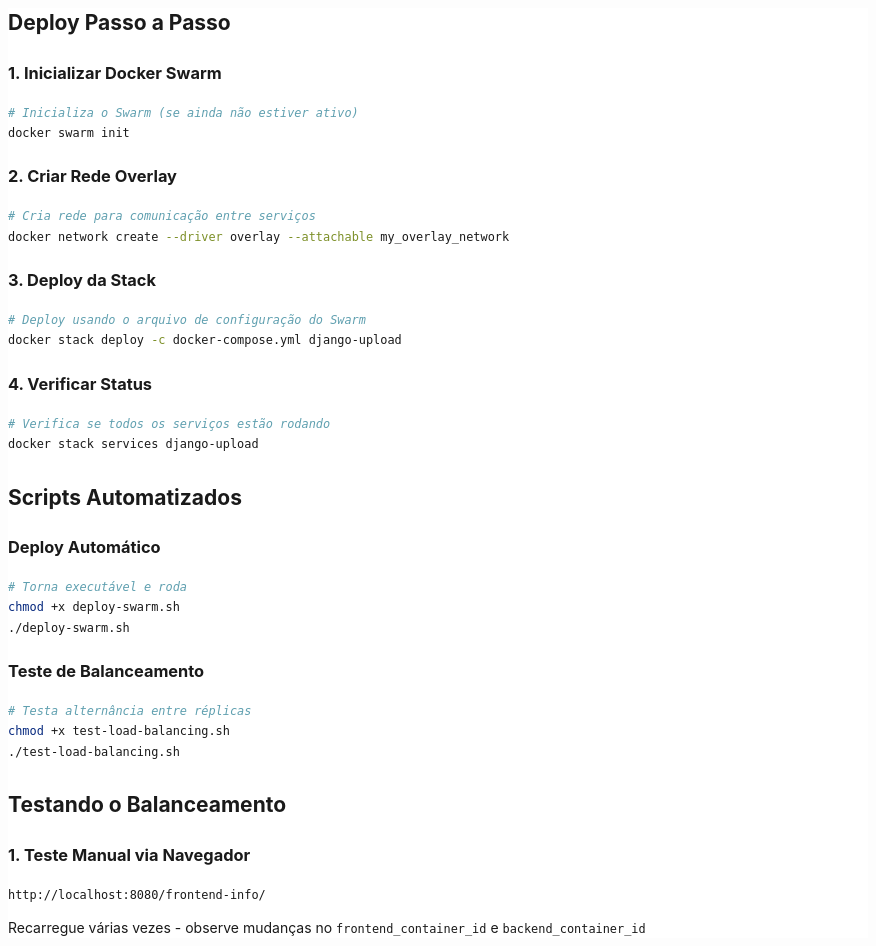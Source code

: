 
## Deploy Passo a Passo

### 1. Inicializar Docker Swarm

```bash
# Inicializa o Swarm (se ainda não estiver ativo)
docker swarm init
```

### 2. Criar Rede Overlay

```bash
# Cria rede para comunicação entre serviços
docker network create --driver overlay --attachable my_overlay_network
```

### 3. Deploy da Stack

```bash
# Deploy usando o arquivo de configuração do Swarm
docker stack deploy -c docker-compose.yml django-upload
```

### 4. Verificar Status

```bash
# Verifica se todos os serviços estão rodando
docker stack services django-upload
```

## Scripts Automatizados

### Deploy Automático
```bash
# Torna executável e roda
chmod +x deploy-swarm.sh
./deploy-swarm.sh
```

### Teste de Balanceamento
```bash
# Testa alternância entre réplicas
chmod +x test-load-balancing.sh
./test-load-balancing.sh
```

## Testando o Balanceamento

### 1. Teste Manual via Navegador
```
http://localhost:8080/frontend-info/
```
Recarregue várias vezes - observe mudanças no `frontend_container_id` e `backend_container_id`
